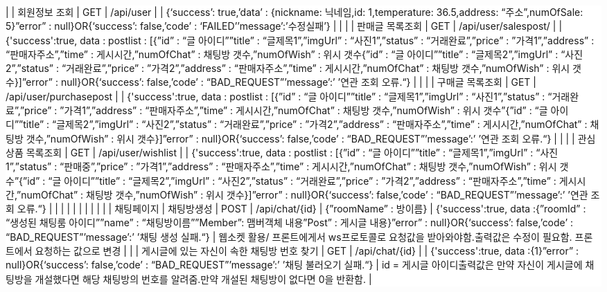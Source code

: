 |               | 회원정보 조회                              | GET    | /api/user                    |                                                                                                  | {‘success’: true,’data’ : {nickname: 닉네임,id: 1,temperature: 36.5,address: “주소”,numOfSale: 5}”error” : null}OR{‘success’: false,’code’ : ‘FAILED’’message’:’수정실패’}                                                                                                                                                                                                                                                                                                                                                 |                                                                                                                                                              |
|               | 판매글 목록조회                            | GET    | /api/user/salespost/         |                                                                                                  | {'success':true, data : postlist : [{”id” : “글 아이디””title” : “글제목1”,”imgUrl” : “사진1”,”status” : “거래완료”,”price” : ”가격1”,”address” : “판매자주소”,”time” : 게시시간,”numOfChat” : 채팅방 갯수,”numOfWish” : 위시 갯수{”id” : “글 아이디””title” : “글제목2”,”imgUrl” : “사진2”,”status” : “거래완료”,”price” : ”가격2”,”address” : “판매자주소”,”time” : 게시시간,”numOfChat” : 채팅방 갯수,”numOfWish” : 위시 갯수}]”error” : null}OR{‘success’: false,’code’ : “BAD_REQUEST”’message’:’ ’연관 조회 오류.“}  |                                                                                                                                                              |
|               | 구매글 목록조회                            | GET    | /api/user/purchasepost       |                                                                                                  | {'success':true, data : postlist : [{”id” : “글 아이디””title” : “글제목1”,”imgUrl” : “사진1”,”status” : “거래완료”,”price” : ”가격1”,”address” : “판매자주소”,”time” : 게시시간,”numOfChat” : 채팅방 갯수,”numOfWish” : 위시 갯수”{”id” : “글 아이디””title” : “글제목2”,”imgUrl” : “사진2”,”status” : “거래완료”,”price” : ”가격2”,”address” : “판매자주소”,”time” : 게시시간,”numOfChat” : 채팅방 갯수,”numOfWish” : 위시 갯수}]”error” : null}OR{‘success’: false,’code’ : “BAD_REQUEST”’message’:’ ’연관 조회 오류.“} |                                                                                                                                                              |
|               | 관심상품 목록조회                          | GET    | /api/user/wishlist           |                                                                                                  | {'success':true, data : postlist : [{”id” : “글 아이디””title” : “글제목1”,”imgUrl” : “사진1”,”status” : “판매중”,”price” : ”가격1”,”address” : “판매자주소”,”time” : 게시시간,”numOfChat” : 채팅방 갯수,”numOfWish” : 위시 갯수”{”id” : “글 아이디””title” : “글제목2”,”imgUrl” : “사진2”,”status” : “거래완료”,”price” : ”가격2”,”address” : “판매자주소”,”time” : 게시시간,”numOfChat” : 채팅방 갯수,”numOfWish” : 위시 갯수}]”error” : null}OR{‘success’: false,’code’ : “BAD_REQUEST”’message’:’ ’연관 조회 오류.“}   |                                                                                                                                                              |
|               |                                            |        |                              |                                                                                                  |                                                                                                                                                                                                                                                                                                                                                                                                                                                                                                                            |                                                                                                                                                              |
| 채팅페이지    | 채팅방생성                                 | POST   | /api/chat/{id}               | {”roomName” : 방이름}                                                                            | {'success':true, data :{”roomId” : “생성된 채팅룸 아이디””name” : “채팅방이름””Member”: 맴버객체 내용”Post” : 게시글 내용}”error” : null}OR{‘success’: false,’code’ : “BAD_REQUEST”’message’:’ ’채팅 생성 실패.“}                                                                                                                                                                                                                                                                                                          | 웹소켓 활용/ 프론트에게서 ws프로토콜로 요청값을 받아와야함.출력값은 수정이 필요함. 프론트에서 요청하는 값으로 변경                                           |
|               | 게시글에 있는 자신이 속한 채팅방 번호 찾기 | GET    | /api/chat/{id}               |                                                                                                  | {'success':true, data :{1}”error” : null}OR{‘success’: false,’code’ : “BAD_REQUEST”’message’:’ ’채팅 불러오기 실패.“}                                                                                                                                                                                                                                                                                                                                                                                                      | id = 게시글 아이디출력값은 만약 자신이 게시글에 채팅방을 개설했다면 해당 채팅방의 번호를 알려줌.만약 개설된 채팅방이 없다면 0을 반환함.                      |